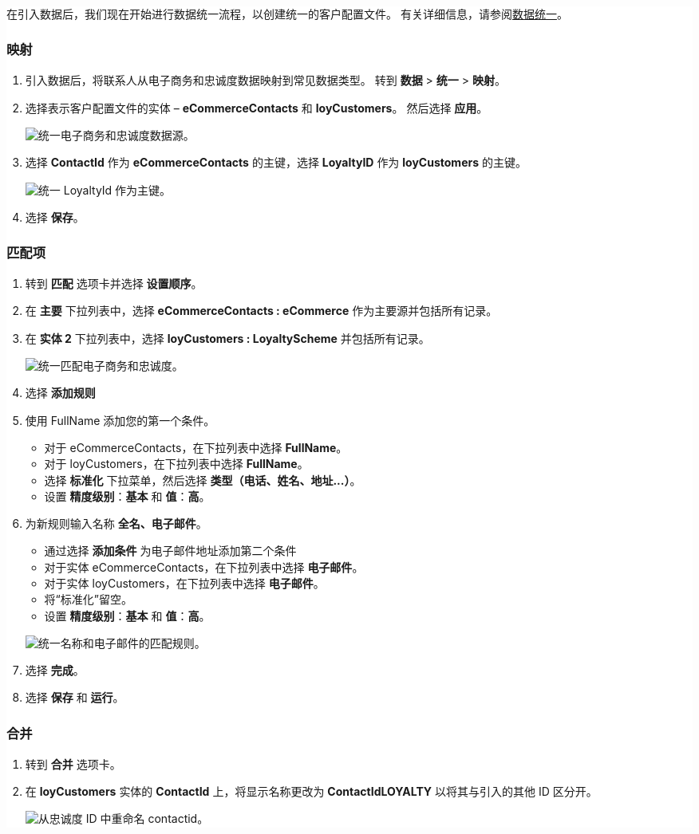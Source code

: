 在引入数据后，我们现在开始进行数据统一流程，以创建统一的客户配置文件。 有关详细信息，请参阅[数据统一](data-unification.md)。

### <a name="map"></a>映射

1. 引入数据后，将联系人从电子商务和忠诚度数据映射到常见数据类型。 转到 **数据** > **统一** > **映射**。

1. 选择表示客户配置文件的实体 – **eCommerceContacts** 和 **loyCustomers**。 然后选择 **应用**。

   ![统一电子商务和忠诚度数据源。](media/unify-ecommerce-loyalty.png)

1. 选择 **ContactId** 作为 **eCommerceContacts** 的主键，选择 **LoyaltyID** 作为 **loyCustomers** 的主键。

   ![统一 LoyaltyId 作为主键。](media/unify-loyaltyid.png)

1. 选择 **保存**。

### <a name="match"></a>匹配项

1. 转到 **匹配** 选项卡并选择 **设置顺序**。

1. 在 **主要** 下拉列表中，选择 **eCommerceContacts : eCommerce** 作为主要源并包括所有记录。

1. 在 **实体 2** 下拉列表中，选择 **loyCustomers : LoyaltyScheme** 并包括所有记录。

   ![统一匹配电子商务和忠诚度。](media/unify-match-order.png)

1. 选择 **添加规则**

1. 使用 FullName 添加您的第一个条件。

   - 对于 eCommerceContacts，在下拉列表中选择 **FullName**。
   - 对于 loyCustomers，在下拉列表中选择 **FullName**。
   - 选择 **标准化** 下拉菜单，然后选择 **类型（电话、姓名、地址...）**。
   - 设置 **精度级别**：**基本** 和 **值**：**高**。

1. 为新规则输入名称 **全名、电子邮件**。

   - 通过选择 **添加条件** 为电子邮件地址添加第二个条件
   - 对于实体 eCommerceContacts，在下拉列表中选择 **电子邮件**。
   - 对于实体 loyCustomers，在下拉列表中选择 **电子邮件**。
   - 将“标准化”留空。
   - 设置 **精度级别**：**基本** 和 **值**：**高**。

   ![统一名称和电子邮件的匹配规则。](media/unify-match-rule.png)

1. 选择 **完成**。

1. 选择 **保存** 和 **运行**。

### <a name="merge"></a>合并​​

1. 转到 **合并** 选项卡。

1. 在 **loyCustomers** 实体的 **ContactId** 上，将显示名称更改为 **ContactIdLOYALTY** 以将其与引入的其他 ID 区分开。

   ![从忠诚度 ID 中重命名 contactid。](media/unify-merge-contactid.png)
